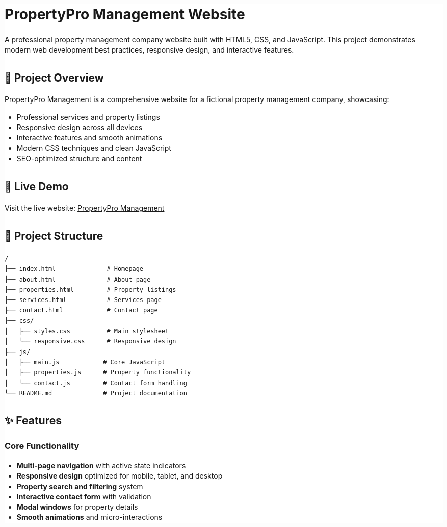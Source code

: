 # PropertyPro Management Website

A professional property management company website built with HTML5, CSS, and JavaScript. This project demonstrates modern web development best practices, responsive design, and interactive features.

## 🏢 Project Overview

PropertyPro Management is a comprehensive website for a fictional property management company, showcasing:
- Professional services and property listings
- Responsive design across all devices
- Interactive features and smooth animations
- Modern CSS techniques and clean JavaScript
- SEO-optimized structure and content

## 🌟 Live Demo

Visit the live website: [PropertyPro Management](https://plp-webtechnologies-classroom-july2-omega-five.vercel.app/)

## 📁 Project Structure

```
/
├── index.html              # Homepage
├── about.html              # About page
├── properties.html         # Property listings
├── services.html           # Services page
├── contact.html            # Contact page
├── css/
│   ├── styles.css          # Main stylesheet
│   └── responsive.css      # Responsive design
├── js/
│   ├── main.js            # Core JavaScript
│   ├── properties.js      # Property functionality
│   └── contact.js         # Contact form handling
└── README.md              # Project documentation
```

## ✨ Features

### Core Functionality
- **Multi-page navigation** with active state indicators
- **Responsive design** optimized for mobile, tablet, and desktop
- **Property search and filtering** system
- **Interactive contact form** with validation
- **Modal windows** for property details
- **Smooth animations** and micro-interactions
